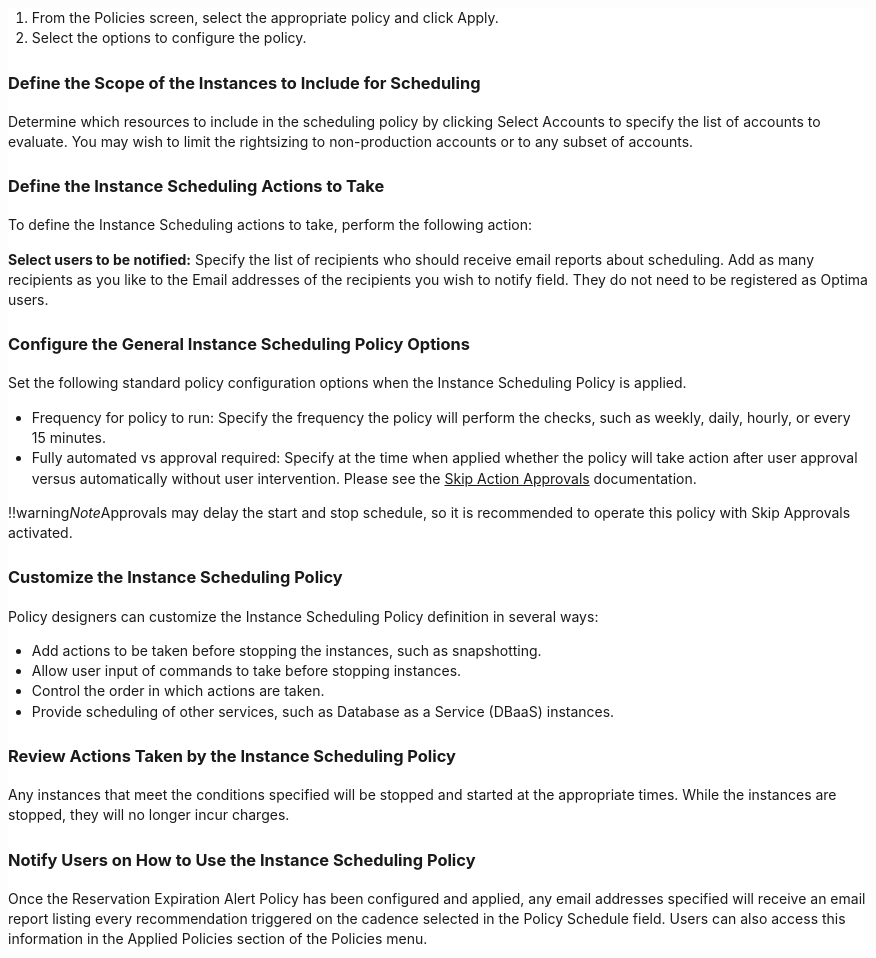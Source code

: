 1.	From the Policies screen, select the appropriate policy and click Apply.
2.	Select the options to configure the policy.

### Define the Scope of the Instances to Include for Scheduling

Determine which resources to include in the scheduling policy by clicking Select Accounts to specify the list of accounts to evaluate. You may wish to limit the rightsizing to non-production accounts or to any subset of accounts.

### Define the Instance Scheduling Actions to Take

To define the Instance Scheduling actions to take, perform the following action:

<b>Select users to be notified:</b> Specify the list of recipients who should receive email reports about scheduling. Add as many recipients as you like to the Email addresses of the recipients you wish to notify field. They do not need to be registered as Optima users.

### Configure the General Instance Scheduling Policy Options

Set the following standard policy configuration options when the Instance Scheduling Policy is applied.

* Frequency for policy to run: Specify the frequency the policy will perform the checks, such as weekly, daily, hourly, or every 15 minutes.
* Fully automated vs approval required: Specify at the time when applied whether the policy will take action after user approval versus automatically without user intervention. Please see the [Skip Action Approvals](/policies/users/guides/apply_policy.html#common-policy-configuration-options--skip-action-approvals-) documentation.

!!warning*Note*Approvals may delay the start and stop schedule, so it is recommended to operate this policy with Skip Approvals activated.

### Customize the Instance Scheduling Policy

Policy designers can customize the Instance Scheduling Policy definition in several ways:

* Add actions to be taken before stopping the instances, such as snapshotting.
* Allow user input of commands to take before stopping instances.
* Control the order in which actions are taken.
* Provide scheduling of other services, such as Database as a Service (DBaaS) instances.

### Review Actions Taken by the Instance Scheduling Policy

Any instances that meet the conditions specified will be stopped and started at the appropriate times. While the instances are stopped, they will no longer incur charges.

### Notify Users on How to Use the Instance Scheduling Policy

Once the Reservation Expiration Alert Policy has been configured and applied, any email addresses specified will receive an email report listing every recommendation triggered on the cadence selected in the Policy Schedule field. Users can also access this information in the Applied Policies section of the Policies menu.
